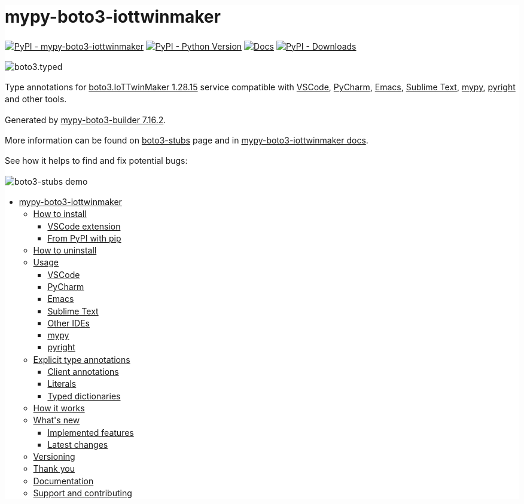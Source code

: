 <a id="mypy-boto3-iottwinmaker"></a>

# mypy-boto3-iottwinmaker

[![PyPI - mypy-boto3-iottwinmaker](https://img.shields.io/pypi/v/mypy-boto3-iottwinmaker.svg?color=blue)](https://pypi.org/project/mypy-boto3-iottwinmaker)
[![PyPI - Python Version](https://img.shields.io/pypi/pyversions/mypy-boto3-iottwinmaker.svg?color=blue)](https://pypi.org/project/mypy-boto3-iottwinmaker)
[![Docs](https://img.shields.io/readthedocs/boto3-stubs.svg?color=blue)](https://youtype.github.io/boto3_stubs_docs/mypy_boto3_iottwinmaker/)
[![PyPI - Downloads](https://static.pepy.tech/badge/mypy-boto3-iottwinmaker)](https://pepy.tech/project/mypy-boto3-iottwinmaker)

![boto3.typed](https://github.com/youtype/mypy_boto3_builder/raw/main/logo.png)

Type annotations for
[boto3.IoTTwinMaker 1.28.15](https://boto3.amazonaws.com/v1/documentation/api/latest/reference/services/iottwinmaker.html#IoTTwinMaker)
service compatible with [VSCode](https://code.visualstudio.com/),
[PyCharm](https://www.jetbrains.com/pycharm/),
[Emacs](https://www.gnu.org/software/emacs/),
[Sublime Text](https://www.sublimetext.com/),
[mypy](https://github.com/python/mypy),
[pyright](https://github.com/microsoft/pyright) and other tools.

Generated by
[mypy-boto3-builder 7.16.2](https://github.com/youtype/mypy_boto3_builder).

More information can be found on
[boto3-stubs](https://pypi.org/project/boto3-stubs/) page and in
[mypy-boto3-iottwinmaker docs](https://youtype.github.io/boto3_stubs_docs/mypy_boto3_iottwinmaker/).

See how it helps to find and fix potential bugs:

![boto3-stubs demo](https://github.com/youtype/mypy_boto3_builder/raw/main/demo.gif)

- [mypy-boto3-iottwinmaker](#mypy-boto3-iottwinmaker)
  - [How to install](#how-to-install)
    - [VSCode extension](#vscode-extension)
    - [From PyPI with pip](#from-pypi-with-pip)
  - [How to uninstall](#how-to-uninstall)
  - [Usage](#usage)
    - [VSCode](#vscode)
    - [PyCharm](#pycharm)
    - [Emacs](#emacs)
    - [Sublime Text](#sublime-text)
    - [Other IDEs](#other-ides)
    - [mypy](#mypy)
    - [pyright](#pyright)
  - [Explicit type annotations](#explicit-type-annotations)
    - [Client annotations](#client-annotations)
    - [Literals](#literals)
    - [Typed dictionaries](#typed-dictionaries)
  - [How it works](#how-it-works)
  - [What's new](#what's-new)
    - [Implemented features](#implemented-features)
    - [Latest changes](#latest-changes)
  - [Versioning](#versioning)
  - [Thank you](#thank-you)
  - [Documentation](#documentation)
  - [Support and contributing](#support-and-contributing)
